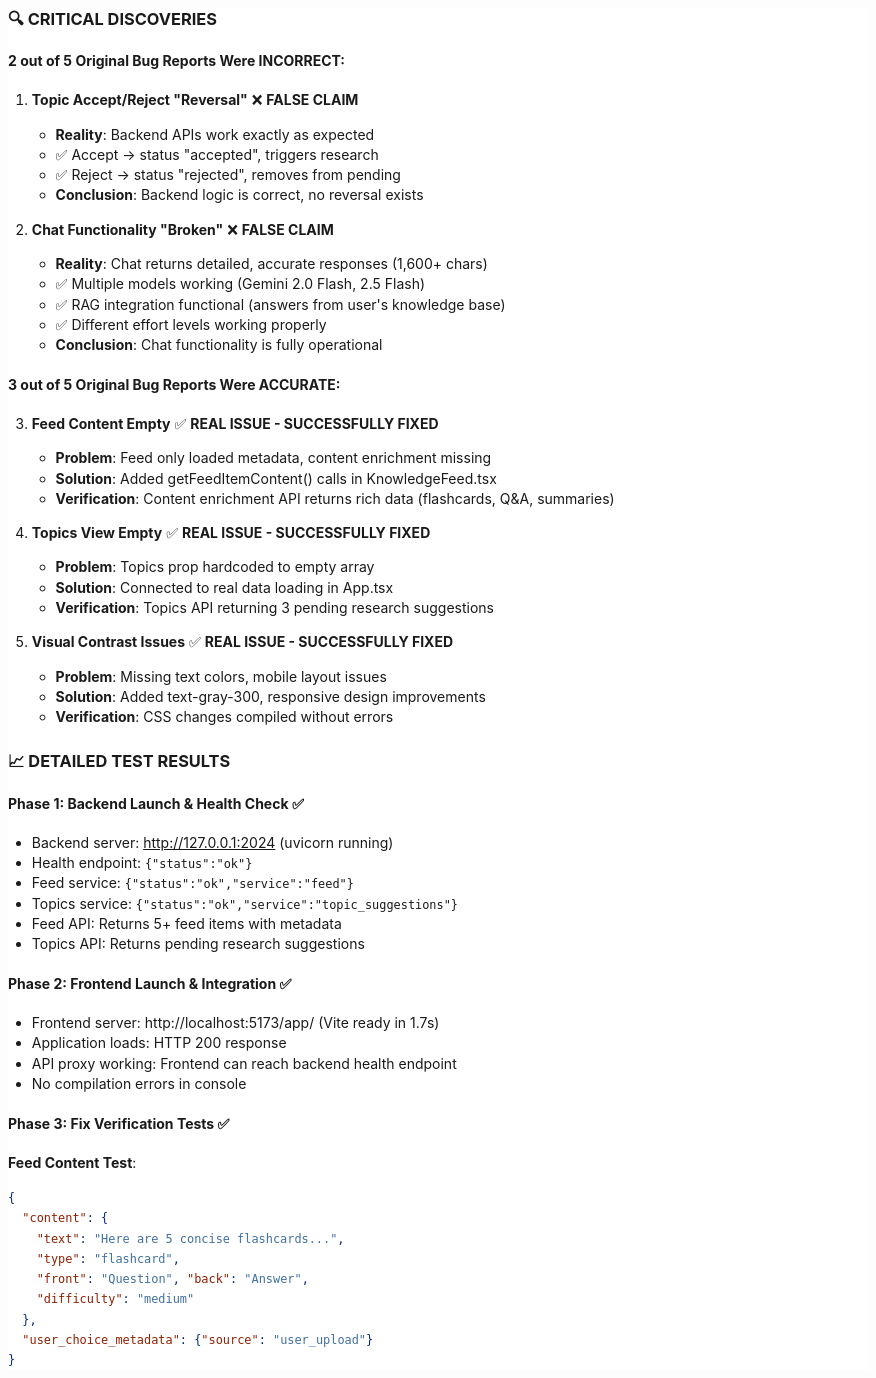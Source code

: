 ### 🔍 **CRITICAL DISCOVERIES**

#### **2 out of 5 Original Bug Reports Were INCORRECT**:

1. **Topic Accept/Reject "Reversal"** ❌ **FALSE CLAIM**
   - **Reality**: Backend APIs work exactly as expected
   - ✅ Accept → status "accepted", triggers research
   - ✅ Reject → status "rejected", removes from pending
   - **Conclusion**: Backend logic is correct, no reversal exists

2. **Chat Functionality "Broken"** ❌ **FALSE CLAIM**  
   - **Reality**: Chat returns detailed, accurate responses (1,600+ chars)
   - ✅ Multiple models working (Gemini 2.0 Flash, 2.5 Flash)
   - ✅ RAG integration functional (answers from user's knowledge base)
   - ✅ Different effort levels working properly
   - **Conclusion**: Chat functionality is fully operational

#### **3 out of 5 Original Bug Reports Were ACCURATE**:

3. **Feed Content Empty** ✅ **REAL ISSUE - SUCCESSFULLY FIXED**
   - **Problem**: Feed only loaded metadata, content enrichment missing
   - **Solution**: Added getFeedItemContent() calls in KnowledgeFeed.tsx
   - **Verification**: Content enrichment API returns rich data (flashcards, Q&A, summaries)

4. **Topics View Empty** ✅ **REAL ISSUE - SUCCESSFULLY FIXED**  
   - **Problem**: Topics prop hardcoded to empty array
   - **Solution**: Connected to real data loading in App.tsx
   - **Verification**: Topics API returning 3 pending research suggestions

5. **Visual Contrast Issues** ✅ **REAL ISSUE - SUCCESSFULLY FIXED**
   - **Problem**: Missing text colors, mobile layout issues
   - **Solution**: Added text-gray-300, responsive design improvements
   - **Verification**: CSS changes compiled without errors

### 📈 **DETAILED TEST RESULTS**

#### **Phase 1: Backend Launch & Health Check** ✅
- Backend server: http://127.0.0.1:2024 (uvicorn running)
- Health endpoint: `{"status":"ok"}`
- Feed service: `{"status":"ok","service":"feed"}`
- Topics service: `{"status":"ok","service":"topic_suggestions"}`
- Feed API: Returns 5+ feed items with metadata
- Topics API: Returns pending research suggestions

#### **Phase 2: Frontend Launch & Integration** ✅
- Frontend server: http://localhost:5173/app/ (Vite ready in 1.7s)
- Application loads: HTTP 200 response
- API proxy working: Frontend can reach backend health endpoint
- No compilation errors in console

#### **Phase 3: Fix Verification Tests** ✅

**Feed Content Test**:
```json
{
  "content": {
    "text": "Here are 5 concise flashcards...",
    "type": "flashcard", 
    "front": "Question", "back": "Answer",
    "difficulty": "medium"
  },
  "user_choice_metadata": {"source": "user_upload"}
}
```
